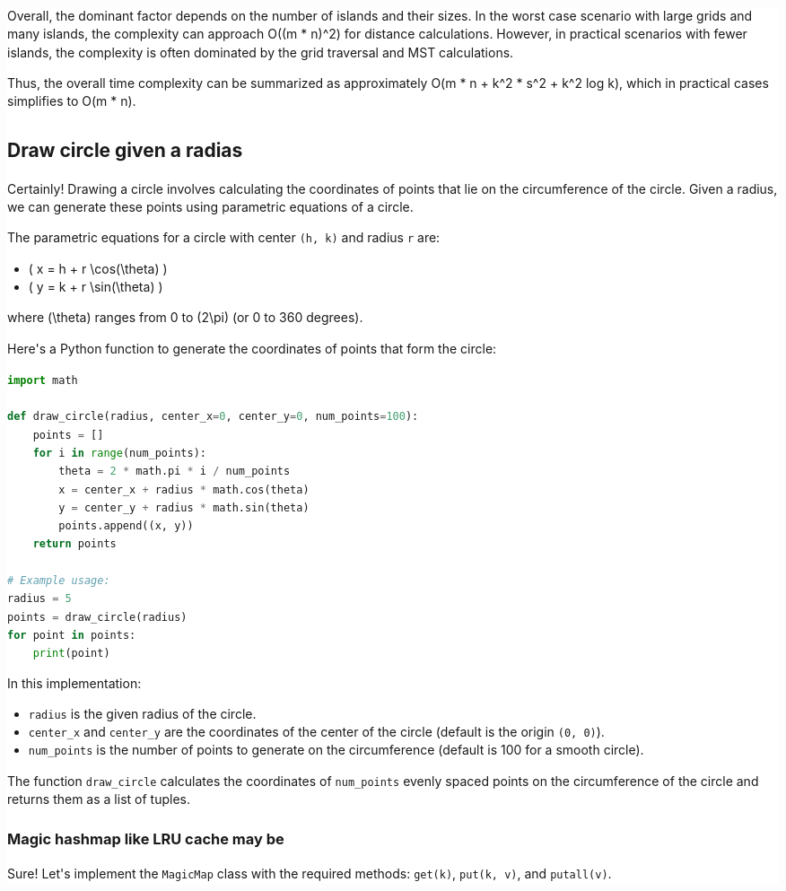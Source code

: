 Overall, the dominant factor depends on the number of islands and their sizes. In the worst case scenario with large grids and many islands, the complexity can approach O((m * n)^2) for distance calculations. However, in practical scenarios with fewer islands, the complexity is often dominated by the grid traversal and MST calculations.

Thus, the overall time complexity can be summarized as approximately O(m * n + k^2 * s^2 + k^2 log k), which in practical cases simplifies to O(m * n).

## Draw circle given a radias
Certainly! Drawing a circle involves calculating the coordinates of points that lie on the circumference of the circle. Given a radius, we can generate these points using parametric equations of a circle.

The parametric equations for a circle with center `(h, k)` and radius `r` are:
- \( x = h + r \cos(\theta) \)
- \( y = k + r \sin(\theta) \)

where \(\theta\) ranges from 0 to \(2\pi\) (or 0 to 360 degrees).

Here's a Python function to generate the coordinates of points that form the circle:

```python
import math

def draw_circle(radius, center_x=0, center_y=0, num_points=100):
    points = []
    for i in range(num_points):
        theta = 2 * math.pi * i / num_points
        x = center_x + radius * math.cos(theta)
        y = center_y + radius * math.sin(theta)
        points.append((x, y))
    return points

# Example usage:
radius = 5
points = draw_circle(radius)
for point in points:
    print(point)
```

In this implementation:
- `radius` is the given radius of the circle.
- `center_x` and `center_y` are the coordinates of the center of the circle (default is the origin `(0, 0)`).
- `num_points` is the number of points to generate on the circumference (default is 100 for a smooth circle).

The function `draw_circle` calculates the coordinates of `num_points` evenly spaced points on the circumference of the circle and returns them as a list of tuples.


### Magic hashmap like LRU cache may be
Sure! Let's implement the `MagicMap` class with the required methods: `get(k)`, `put(k, v)`, and `putall(v)`.
